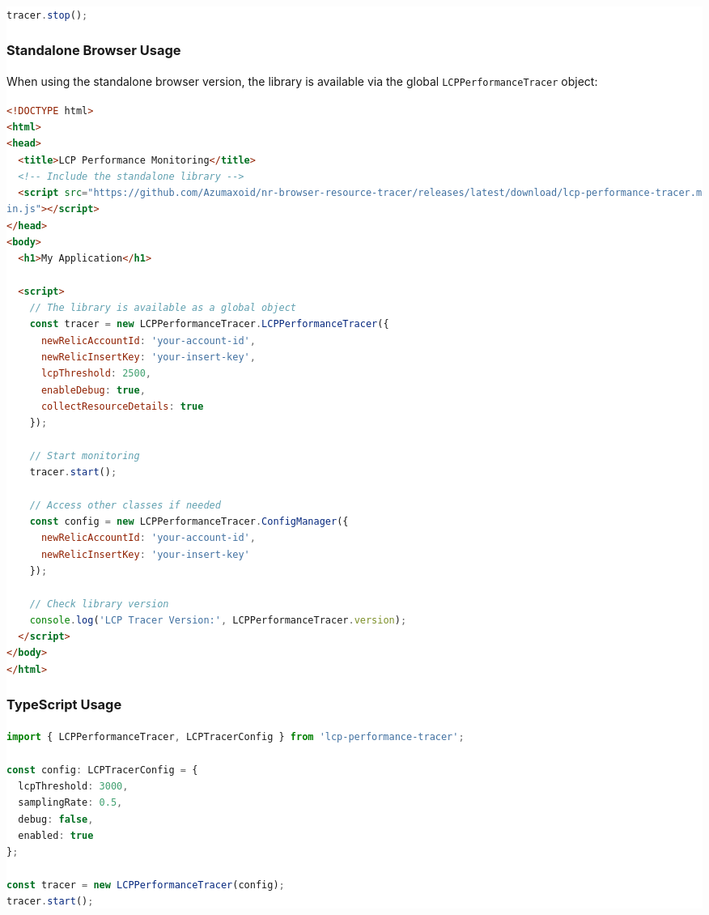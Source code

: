```javascript
tracer.stop();
```

### Standalone Browser Usage

When using the standalone browser version, the library is available via the global `LCPPerformanceTracer` object:

```html
<!DOCTYPE html>
<html>
<head>
  <title>LCP Performance Monitoring</title>
  <!-- Include the standalone library -->
  <script src="https://github.com/Azumaxoid/nr-browser-resource-tracer/releases/latest/download/lcp-performance-tracer.min.js"></script>
</head>
<body>
  <h1>My Application</h1>
  
  <script>
    // The library is available as a global object
    const tracer = new LCPPerformanceTracer.LCPPerformanceTracer({
      newRelicAccountId: 'your-account-id',
      newRelicInsertKey: 'your-insert-key',
      lcpThreshold: 2500,
      enableDebug: true,
      collectResourceDetails: true
    });
    
    // Start monitoring
    tracer.start();
    
    // Access other classes if needed
    const config = new LCPPerformanceTracer.ConfigManager({
      newRelicAccountId: 'your-account-id',
      newRelicInsertKey: 'your-insert-key'
    });
    
    // Check library version
    console.log('LCP Tracer Version:', LCPPerformanceTracer.version);
  </script>
</body>
</html>
```

### TypeScript Usage

```typescript
import { LCPPerformanceTracer, LCPTracerConfig } from 'lcp-performance-tracer';

const config: LCPTracerConfig = {
  lcpThreshold: 3000,
  samplingRate: 0.5,
  debug: false,
  enabled: true
};

const tracer = new LCPPerformanceTracer(config);
tracer.start();
```
